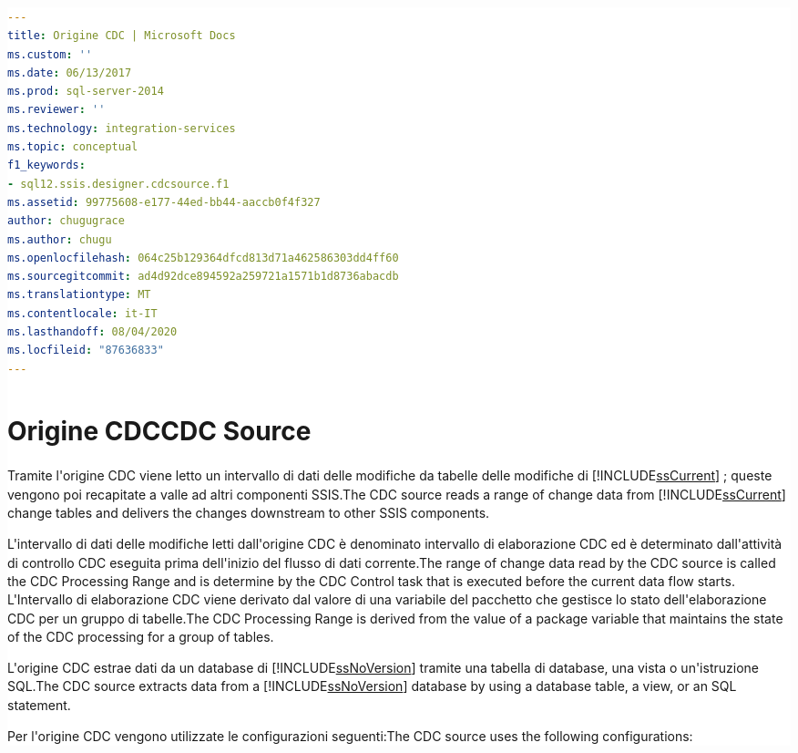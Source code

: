 ```yaml
---
title: Origine CDC | Microsoft Docs
ms.custom: ''
ms.date: 06/13/2017
ms.prod: sql-server-2014
ms.reviewer: ''
ms.technology: integration-services
ms.topic: conceptual
f1_keywords:
- sql12.ssis.designer.cdcsource.f1
ms.assetid: 99775608-e177-44ed-bb44-aaccb0f4f327
author: chugugrace
ms.author: chugu
ms.openlocfilehash: 064c25b129364dfcd813d71a462586303dd4ff60
ms.sourcegitcommit: ad4d92dce894592a259721a1571b1d8736abacdb
ms.translationtype: MT
ms.contentlocale: it-IT
ms.lasthandoff: 08/04/2020
ms.locfileid: "87636833"
---
```

# <a name="cdc-source"></a><span data-ttu-id="7ef2b-102">Origine CDC</span><span class="sxs-lookup"><span data-stu-id="7ef2b-102">CDC Source</span></span>
  <span data-ttu-id="7ef2b-103">Tramite l'origine CDC viene letto un intervallo di dati delle modifiche da tabelle delle modifiche di [!INCLUDE[ssCurrent](../../includes/sscurrent-md.md)] ; queste vengono poi recapitate a valle ad altri componenti SSIS.</span><span class="sxs-lookup"><span data-stu-id="7ef2b-103">The CDC source reads a range of change data from [!INCLUDE[ssCurrent](../../includes/sscurrent-md.md)] change tables and delivers the changes downstream to other SSIS components.</span></span>  
  
 <span data-ttu-id="7ef2b-104">L'intervallo di dati delle modifiche letti dall'origine CDC è denominato intervallo di elaborazione CDC ed è determinato dall'attività di controllo CDC eseguita prima dell'inizio del flusso di dati corrente.</span><span class="sxs-lookup"><span data-stu-id="7ef2b-104">The range of change data read by the CDC source is called the CDC Processing Range and is determine by the CDC Control task that is executed before the current data flow starts.</span></span> <span data-ttu-id="7ef2b-105">L'Intervallo di elaborazione CDC viene derivato dal valore di una variabile del pacchetto che gestisce lo stato dell'elaborazione CDC per un gruppo di tabelle.</span><span class="sxs-lookup"><span data-stu-id="7ef2b-105">The CDC Processing Range is derived from the value of a package variable that maintains the state of the CDC processing for a group of tables.</span></span>  
  
 <span data-ttu-id="7ef2b-106">L'origine CDC estrae dati da un database di [!INCLUDE[ssNoVersion](../../includes/ssnoversion-md.md)] tramite una tabella di database, una vista o un'istruzione SQL.</span><span class="sxs-lookup"><span data-stu-id="7ef2b-106">The CDC source extracts data from a [!INCLUDE[ssNoVersion](../../includes/ssnoversion-md.md)] database by using a database table, a view, or an SQL statement.</span></span>  
  
 <span data-ttu-id="7ef2b-107">Per l'origine CDC vengono utilizzate le configurazioni seguenti:</span><span class="sxs-lookup"><span data-stu-id="7ef2b-107">The CDC source uses the following configurations:</span></span>  
  